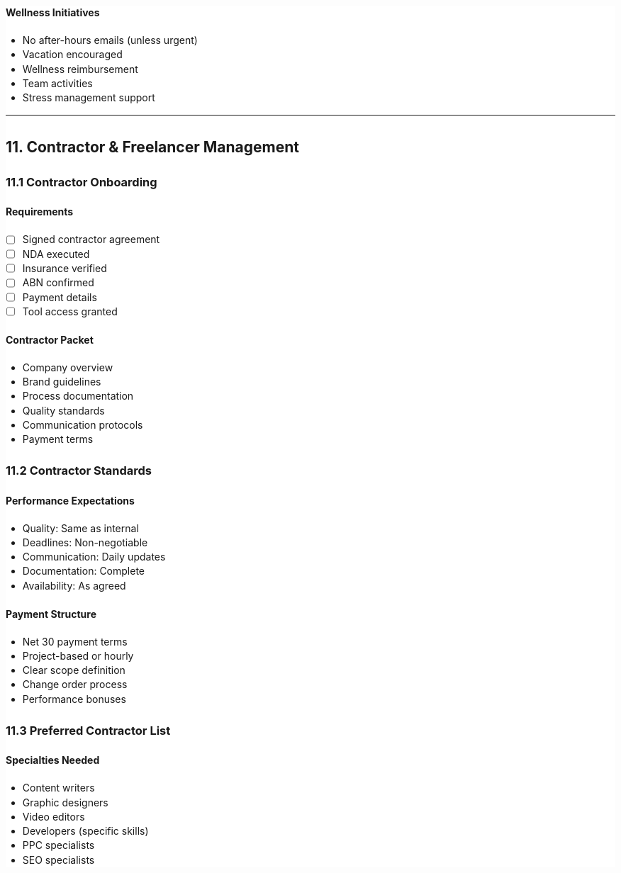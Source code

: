 #### Wellness Initiatives
- No after-hours emails (unless urgent)
- Vacation encouraged
- Wellness reimbursement
- Team activities
- Stress management support

---

## 11. Contractor & Freelancer Management

### 11.1 Contractor Onboarding

#### Requirements
- [ ] Signed contractor agreement
- [ ] NDA executed
- [ ] Insurance verified
- [ ] ABN confirmed
- [ ] Payment details
- [ ] Tool access granted

#### Contractor Packet
- Company overview
- Brand guidelines
- Process documentation
- Quality standards
- Communication protocols
- Payment terms

### 11.2 Contractor Standards

#### Performance Expectations
- Quality: Same as internal
- Deadlines: Non-negotiable
- Communication: Daily updates
- Documentation: Complete
- Availability: As agreed

#### Payment Structure
- Net 30 payment terms
- Project-based or hourly
- Clear scope definition
- Change order process
- Performance bonuses

### 11.3 Preferred Contractor List

#### Specialties Needed
- Content writers
- Graphic designers
- Video editors
- Developers (specific skills)
- PPC specialists
- SEO specialists
